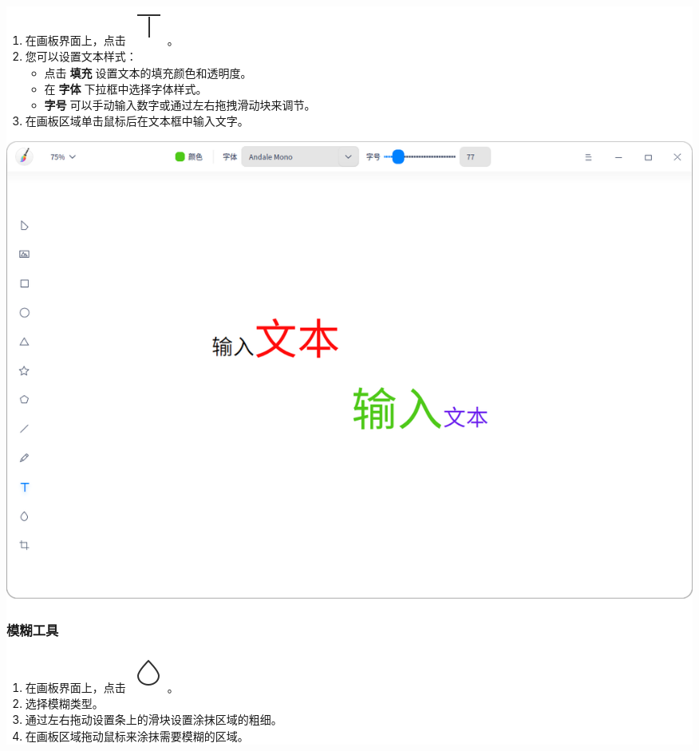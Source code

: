 1. 在画板界面上，点击 ![text](icon/text_normal.svg)。
2. 您可以设置文本样式：
   - 点击 **填充** 设置文本的填充颜色和透明度。
   - 在 **字体** 下拉框中选择字体样式。
   - **字号** 可以手动输入数字或通过左右拖拽滑动块来调节。
3. 在画板区域单击鼠标后在文本框中输入文字。

![1|text](jpg/text.png)


### 模糊工具

1. 在画板界面上，点击 ![blur](icon/blur_normal.svg)。
2. 选择模糊类型。
3. 通过左右拖动设置条上的滑块设置涂抹区域的粗细。
4. 在画板区域拖动鼠标来涂抹需要模糊的区域。
